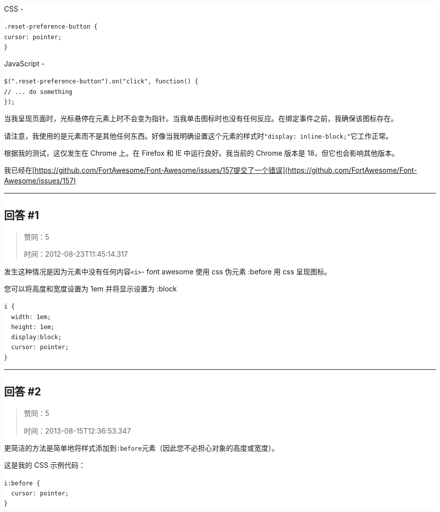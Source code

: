 CSS -

```
.reset-preference-button {
cursor: pointer;
} 
```

JavaScript -

```
$(".reset-preference-button").on("click", function() {
// ... do something
}); 
```

当我呈现页面时，光标悬停在元素上时不会变为指针。当我单击图标时也没有任何反应。在绑定事件之前，我确保该图标存在。

请注意，我使用的是元素而不是其他任何东西。好像当我明确设置这个元素的样式时`"display: inline-block;"`它工作正常。

根据我的测试，这仅发生在 Chrome 上。在 Firefox 和 IE 中运行良好。我当前的 Chrome 版本是 18，但它也会影响其他版本。

我已经在[https://github.com/FortAwesome/Font-Awesome/issues/157提交了一个错误](https://github.com/FortAwesome/Font-Awesome/issues/157)

* * *

## 回答 #1

> 赞同：5
> 
> 时间：2012-08-23T11:45:14.317

发生这种情况是因为元素中没有任何内容`<i>`- font awesome 使用 css 伪元素 :before 用 css 呈现图标。

您可以将高度和宽度设置为 1em 并将显示设置为 :block

```
i {
  width: 1em;
  height: 1em;
  display:block;
  cursor: pointer;
} 
```

* * *

## 回答 #2

> 赞同：5
> 
> 时间：2013-08-15T12:36:53.347

更简洁的方法是简单地将样式添加到`:before`元素（因此您不必担心对象的高度或宽度）。

这是我的 CSS 示例代码：

```
i:before {
  cursor: pointer;
} 
```

